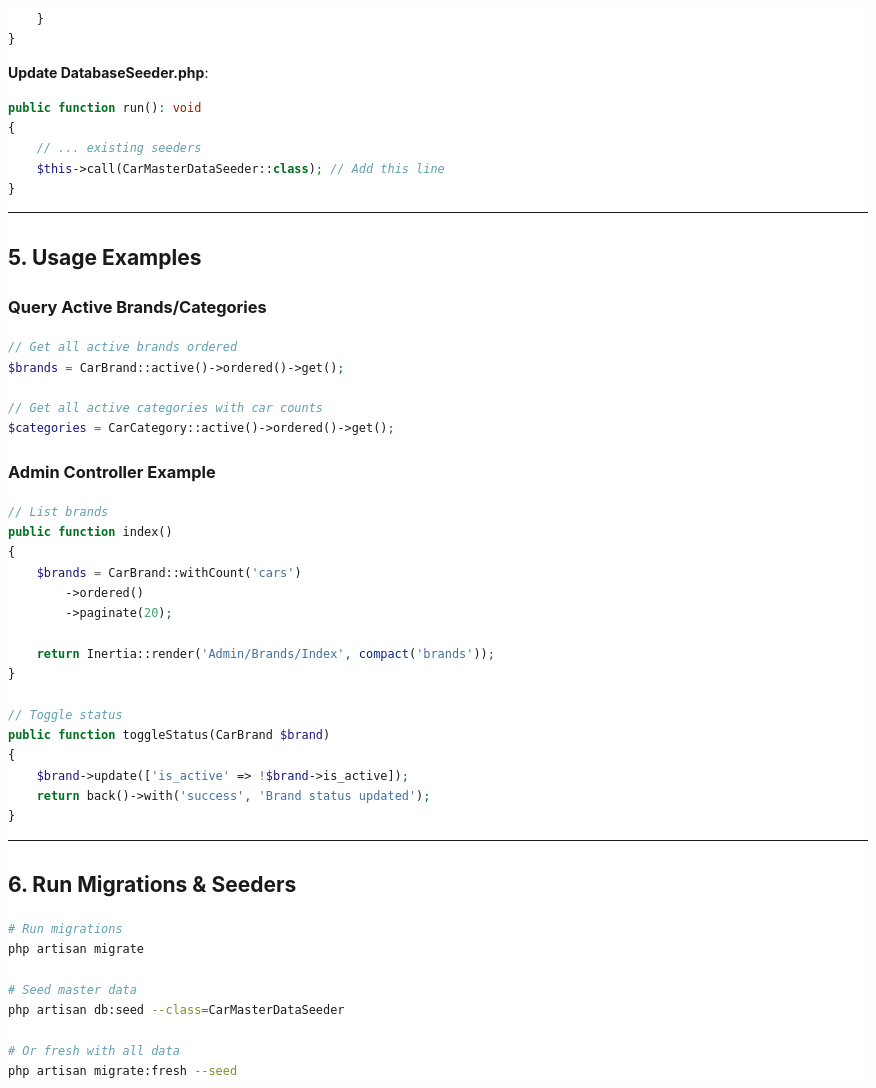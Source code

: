 ```php
    }
}
```

**Update DatabaseSeeder.php**:
```php
public function run(): void
{
    // ... existing seeders
    $this->call(CarMasterDataSeeder::class); // Add this line
}
```

---

## 5. Usage Examples

### Query Active Brands/Categories
```php
// Get all active brands ordered
$brands = CarBrand::active()->ordered()->get();

// Get all active categories with car counts
$categories = CarCategory::active()->ordered()->get();
```

### Admin Controller Example
```php
// List brands
public function index()
{
    $brands = CarBrand::withCount('cars')
        ->ordered()
        ->paginate(20);
    
    return Inertia::render('Admin/Brands/Index', compact('brands'));
}

// Toggle status
public function toggleStatus(CarBrand $brand)
{
    $brand->update(['is_active' => !$brand->is_active]);
    return back()->with('success', 'Brand status updated');
}
```

---

## 6. Run Migrations & Seeders

```bash
# Run migrations
php artisan migrate

# Seed master data
php artisan db:seed --class=CarMasterDataSeeder

# Or fresh with all data
php artisan migrate:fresh --seed
```

